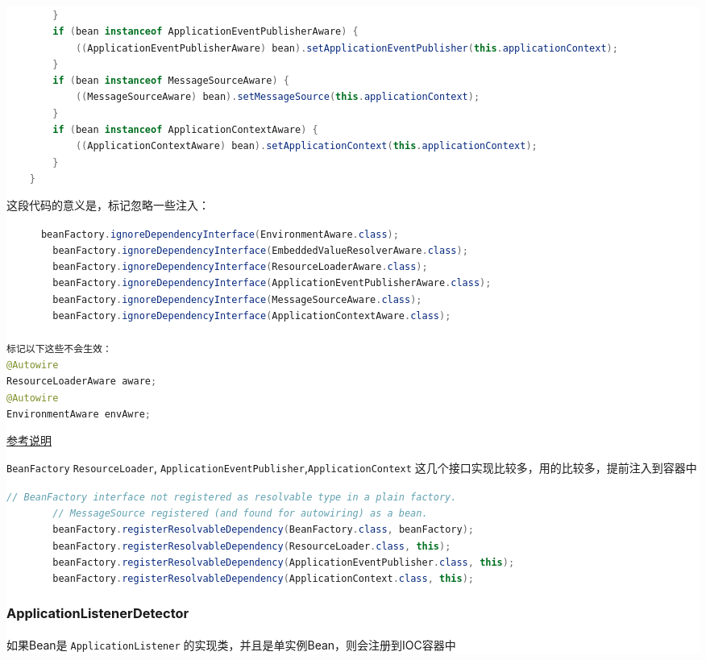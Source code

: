 ```java
		}
		if (bean instanceof ApplicationEventPublisherAware) {
			((ApplicationEventPublisherAware) bean).setApplicationEventPublisher(this.applicationContext);
		}
		if (bean instanceof MessageSourceAware) {
			((MessageSourceAware) bean).setMessageSource(this.applicationContext);
		}
		if (bean instanceof ApplicationContextAware) {
			((ApplicationContextAware) bean).setApplicationContext(this.applicationContext);
		}
	}
```



这段代码的意义是，标记忽略一些注入： 

```java
	  beanFactory.ignoreDependencyInterface(EnvironmentAware.class);
		beanFactory.ignoreDependencyInterface(EmbeddedValueResolverAware.class);
		beanFactory.ignoreDependencyInterface(ResourceLoaderAware.class);
		beanFactory.ignoreDependencyInterface(ApplicationEventPublisherAware.class);
		beanFactory.ignoreDependencyInterface(MessageSourceAware.class);
		beanFactory.ignoreDependencyInterface(ApplicationContextAware.class);

标记以下这些不会生效： 
@Autowire 
ResourceLoaderAware aware;
@Autowire
EnvironmentAware envAwre;

```



[参考说明](https://blog.csdn.net/yuge1123/article/details/106053857) 

`BeanFactory`  `ResourceLoader`, `ApplicationEventPublisher`,`ApplicationContext` 这几个接口实现比较多，用的比较多，提前注入到容器中

```java
// BeanFactory interface not registered as resolvable type in a plain factory.
		// MessageSource registered (and found for autowiring) as a bean.
		beanFactory.registerResolvableDependency(BeanFactory.class, beanFactory);
		beanFactory.registerResolvableDependency(ResourceLoader.class, this);
		beanFactory.registerResolvableDependency(ApplicationEventPublisher.class, this);
		beanFactory.registerResolvableDependency(ApplicationContext.class, this);

```



### ApplicationListenerDetector

如果Bean是 `ApplicationListener` 的实现类，并且是单实例Bean，则会注册到IOC容器中
